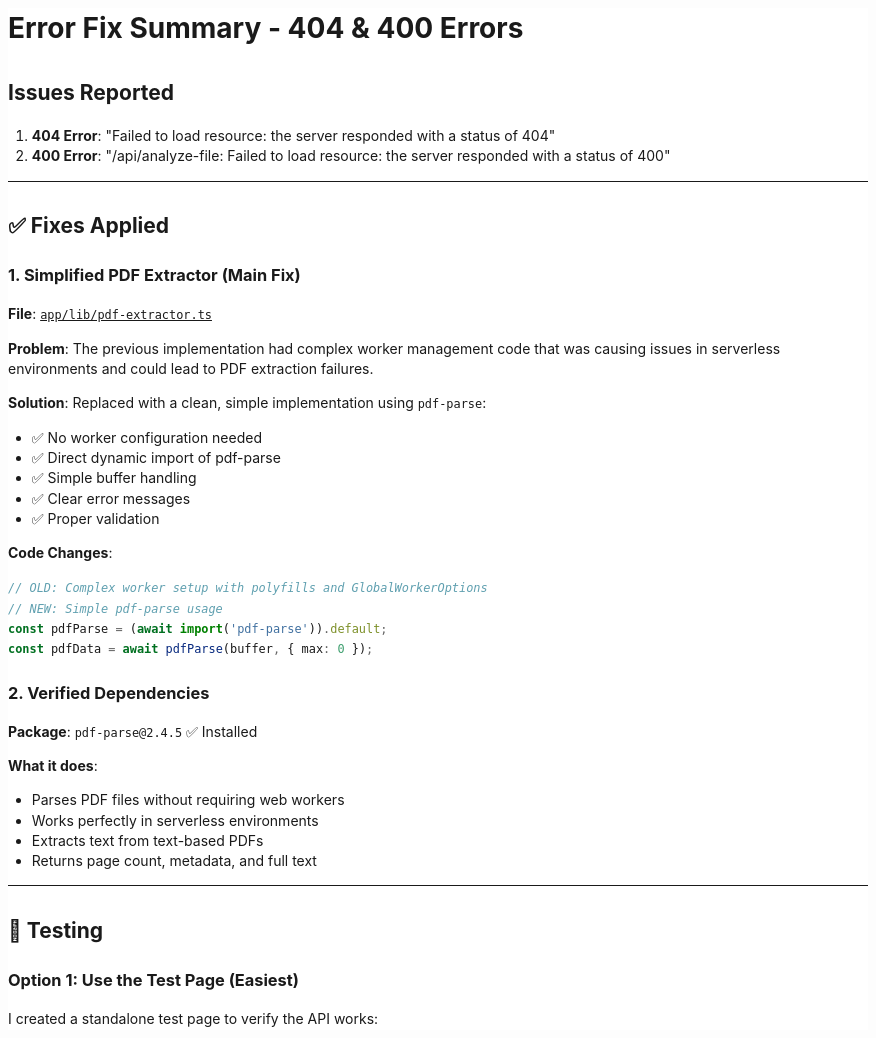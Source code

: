 # Error Fix Summary - 404 & 400 Errors

## Issues Reported
1. **404 Error**: "Failed to load resource: the server responded with a status of 404"
2. **400 Error**: "/api/analyze-file: Failed to load resource: the server responded with a status of 400"

---

## ✅ Fixes Applied

### 1. Simplified PDF Extractor (Main Fix)

**File**: [`app/lib/pdf-extractor.ts`](app/lib/pdf-extractor.ts)

**Problem**: The previous implementation had complex worker management code that was causing issues in serverless environments and could lead to PDF extraction failures.

**Solution**: Replaced with a clean, simple implementation using `pdf-parse`:
- ✅ No worker configuration needed
- ✅ Direct dynamic import of pdf-parse
- ✅ Simple buffer handling
- ✅ Clear error messages
- ✅ Proper validation

**Code Changes**:
```typescript
// OLD: Complex worker setup with polyfills and GlobalWorkerOptions
// NEW: Simple pdf-parse usage
const pdfParse = (await import('pdf-parse')).default;
const pdfData = await pdfParse(buffer, { max: 0 });
```

### 2. Verified Dependencies

**Package**: `pdf-parse@2.4.5` ✅ Installed

**What it does**:
- Parses PDF files without requiring web workers
- Works perfectly in serverless environments
- Extracts text from text-based PDFs
- Returns page count, metadata, and full text

---

## 🧪 Testing

### Option 1: Use the Test Page (Easiest)

I created a standalone test page to verify the API works:
